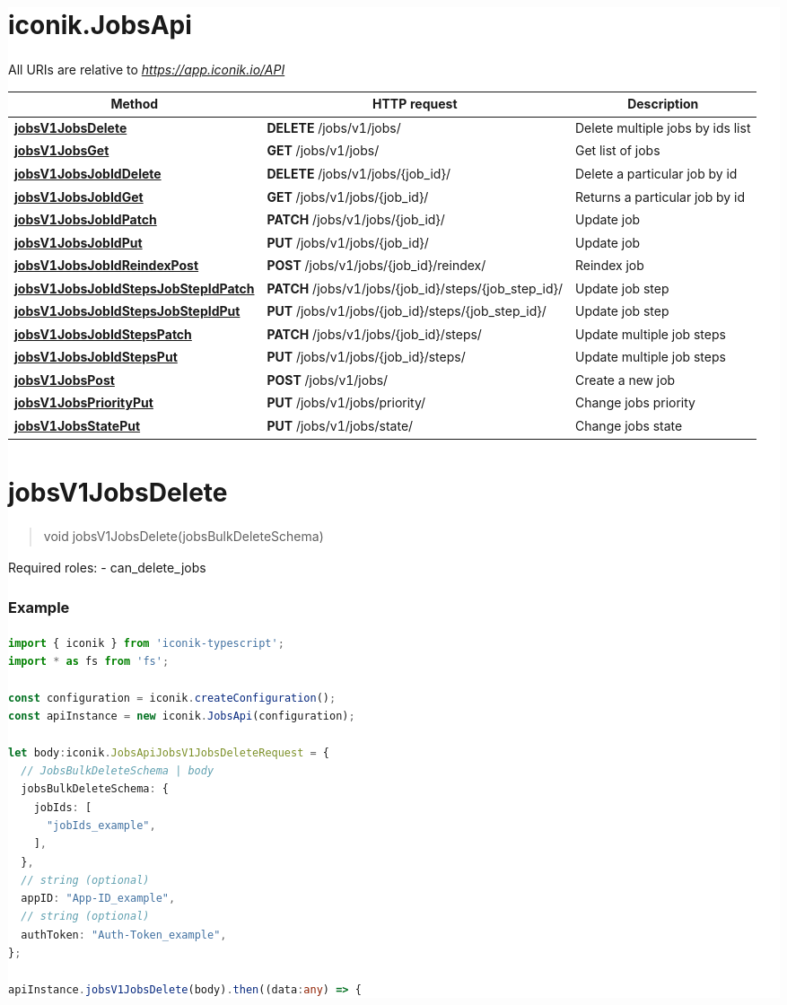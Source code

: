 # iconik.JobsApi

All URIs are relative to *https://app.iconik.io/API*

Method | HTTP request | Description
------------- | ------------- | -------------
[**jobsV1JobsDelete**](JobsApi.md#jobsV1JobsDelete) | **DELETE** /jobs/v1/jobs/ | Delete multiple jobs by ids list
[**jobsV1JobsGet**](JobsApi.md#jobsV1JobsGet) | **GET** /jobs/v1/jobs/ | Get list of jobs
[**jobsV1JobsJobIdDelete**](JobsApi.md#jobsV1JobsJobIdDelete) | **DELETE** /jobs/v1/jobs/{job_id}/ | Delete a particular job by id
[**jobsV1JobsJobIdGet**](JobsApi.md#jobsV1JobsJobIdGet) | **GET** /jobs/v1/jobs/{job_id}/ | Returns a particular job by id
[**jobsV1JobsJobIdPatch**](JobsApi.md#jobsV1JobsJobIdPatch) | **PATCH** /jobs/v1/jobs/{job_id}/ | Update job
[**jobsV1JobsJobIdPut**](JobsApi.md#jobsV1JobsJobIdPut) | **PUT** /jobs/v1/jobs/{job_id}/ | Update job
[**jobsV1JobsJobIdReindexPost**](JobsApi.md#jobsV1JobsJobIdReindexPost) | **POST** /jobs/v1/jobs/{job_id}/reindex/ | Reindex job
[**jobsV1JobsJobIdStepsJobStepIdPatch**](JobsApi.md#jobsV1JobsJobIdStepsJobStepIdPatch) | **PATCH** /jobs/v1/jobs/{job_id}/steps/{job_step_id}/ | Update job step
[**jobsV1JobsJobIdStepsJobStepIdPut**](JobsApi.md#jobsV1JobsJobIdStepsJobStepIdPut) | **PUT** /jobs/v1/jobs/{job_id}/steps/{job_step_id}/ | Update job step
[**jobsV1JobsJobIdStepsPatch**](JobsApi.md#jobsV1JobsJobIdStepsPatch) | **PATCH** /jobs/v1/jobs/{job_id}/steps/ | Update multiple job steps
[**jobsV1JobsJobIdStepsPut**](JobsApi.md#jobsV1JobsJobIdStepsPut) | **PUT** /jobs/v1/jobs/{job_id}/steps/ | Update multiple job steps
[**jobsV1JobsPost**](JobsApi.md#jobsV1JobsPost) | **POST** /jobs/v1/jobs/ | Create a new job
[**jobsV1JobsPriorityPut**](JobsApi.md#jobsV1JobsPriorityPut) | **PUT** /jobs/v1/jobs/priority/ | Change jobs priority
[**jobsV1JobsStatePut**](JobsApi.md#jobsV1JobsStatePut) | **PUT** /jobs/v1/jobs/state/ | Change jobs state


# **jobsV1JobsDelete**
> void jobsV1JobsDelete(jobsBulkDeleteSchema)

 Required roles:  - can_delete_jobs 

### Example


```typescript
import { iconik } from 'iconik-typescript';
import * as fs from 'fs';

const configuration = iconik.createConfiguration();
const apiInstance = new iconik.JobsApi(configuration);

let body:iconik.JobsApiJobsV1JobsDeleteRequest = {
  // JobsBulkDeleteSchema | body
  jobsBulkDeleteSchema: {
    jobIds: [
      "jobIds_example",
    ],
  },
  // string (optional)
  appID: "App-ID_example",
  // string (optional)
  authToken: "Auth-Token_example",
};

apiInstance.jobsV1JobsDelete(body).then((data:any) => {
```